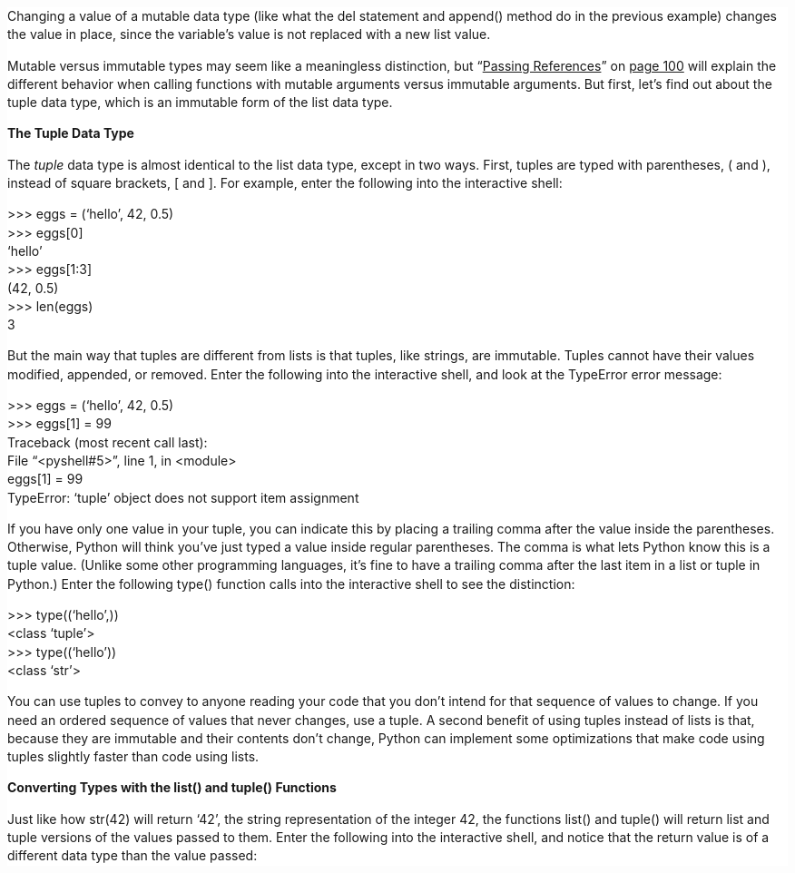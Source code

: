 Changing a value of a mutable data type (like what the del statement and append() method do in the previous example) changes the value in place, since the variable’s value is not replaced with a new list value.

Mutable versus immutable types may seem like a meaningless distinction, but “[Passing References](https://automatetheboringstuff.com/2e/chapter4/#calibre_link-181)” on [page 100](https://automatetheboringstuff.com/2e/chapter4/#calibre_link-716) will explain the different behavior when calling functions with mutable arguments versus immutable arguments. But first, let’s find out about the tuple data type, which is an immutable form of the list data type.

**The Tuple Data Type**

The *tuple* data type is almost identical to the list data type, except in two ways. First, tuples are typed with parentheses, ( and ), instead of square brackets, \[ and \]. For example, enter the following into the interactive shell:

&gt;&gt;&gt; eggs = (‘hello’, 42, 0.5)  
&gt;&gt;&gt; eggs\[0\]  
‘hello’  
&gt;&gt;&gt; eggs\[1:3\]  
(42, 0.5)  
&gt;&gt;&gt; len(eggs)  
3

But the main way that tuples are different from lists is that tuples, like strings, are immutable. Tuples cannot have their values modified, appended, or removed. Enter the following into the interactive shell, and look at the TypeError error message:

&gt;&gt;&gt; eggs = (‘hello’, 42, 0.5)  
&gt;&gt;&gt; eggs\[1\] = 99  
Traceback (most recent call last):  
File “&lt;pyshell\#5&gt;”, line 1, in &lt;module&gt;  
eggs\[1\] = 99  
TypeError: ‘tuple’ object does not support item assignment

If you have only one value in your tuple, you can indicate this by placing a trailing comma after the value inside the parentheses. Otherwise, Python will think you’ve just typed a value inside regular parentheses. The comma is what lets Python know this is a tuple value. (Unlike some other programming languages, it’s fine to have a trailing comma after the last item in a list or tuple in Python.) Enter the following type() function calls into the interactive shell to see the distinction:

&gt;&gt;&gt; type((‘hello’,))  
&lt;class ‘tuple’&gt;  
&gt;&gt;&gt; type((‘hello’))  
&lt;class ‘str’&gt;

You can use tuples to convey to anyone reading your code that you don’t intend for that sequence of values to change. If you need an ordered sequence of values that never changes, use a tuple. A second benefit of using tuples instead of lists is that, because they are immutable and their contents don’t change, Python can implement some optimizations that make code using tuples slightly faster than code using lists.

**Converting Types with the list() and tuple() Functions**

Just like how str(42) will return ‘42’, the string representation of the integer 42, the functions list() and tuple() will return list and tuple versions of the values passed to them. Enter the following into the interactive shell, and notice that the return value is of a different data type than the value passed:
